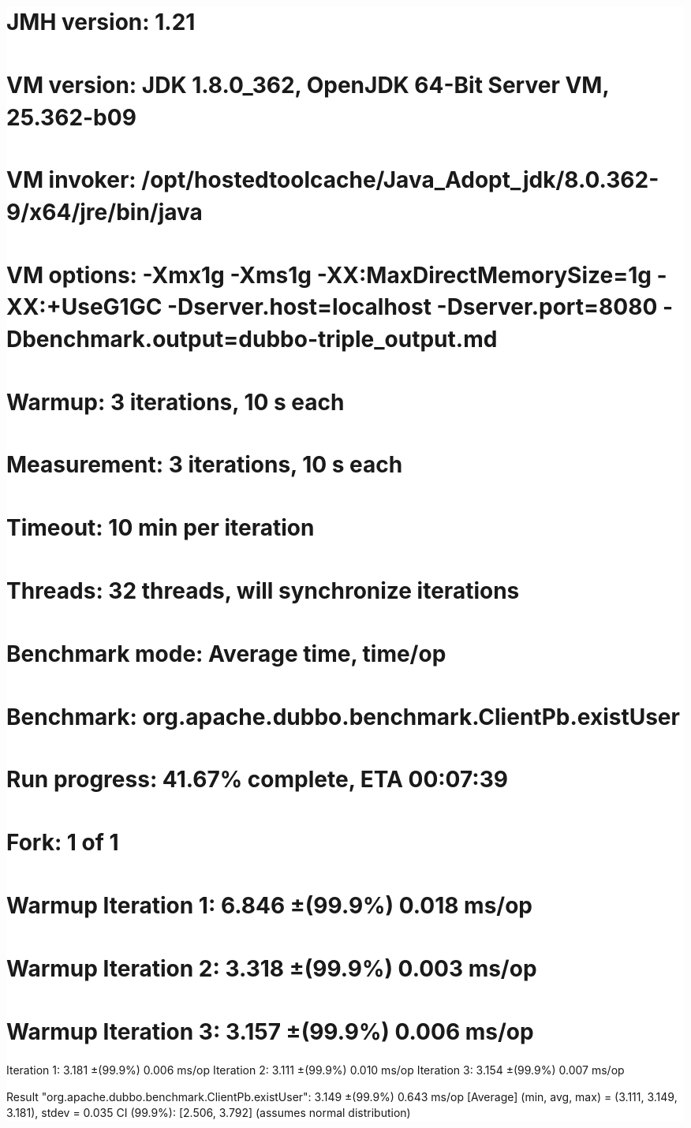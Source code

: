 
# JMH version: 1.21
# VM version: JDK 1.8.0_362, OpenJDK 64-Bit Server VM, 25.362-b09
# VM invoker: /opt/hostedtoolcache/Java_Adopt_jdk/8.0.362-9/x64/jre/bin/java
# VM options: -Xmx1g -Xms1g -XX:MaxDirectMemorySize=1g -XX:+UseG1GC -Dserver.host=localhost -Dserver.port=8080 -Dbenchmark.output=dubbo-triple_output.md
# Warmup: 3 iterations, 10 s each
# Measurement: 3 iterations, 10 s each
# Timeout: 10 min per iteration
# Threads: 32 threads, will synchronize iterations
# Benchmark mode: Average time, time/op
# Benchmark: org.apache.dubbo.benchmark.ClientPb.existUser

# Run progress: 41.67% complete, ETA 00:07:39
# Fork: 1 of 1
# Warmup Iteration   1: 6.846 ±(99.9%) 0.018 ms/op
# Warmup Iteration   2: 3.318 ±(99.9%) 0.003 ms/op
# Warmup Iteration   3: 3.157 ±(99.9%) 0.006 ms/op
Iteration   1: 3.181 ±(99.9%) 0.006 ms/op
Iteration   2: 3.111 ±(99.9%) 0.010 ms/op
Iteration   3: 3.154 ±(99.9%) 0.007 ms/op


Result "org.apache.dubbo.benchmark.ClientPb.existUser":
  3.149 ±(99.9%) 0.643 ms/op [Average]
  (min, avg, max) = (3.111, 3.149, 3.181), stdev = 0.035
  CI (99.9%): [2.506, 3.792] (assumes normal distribution)
